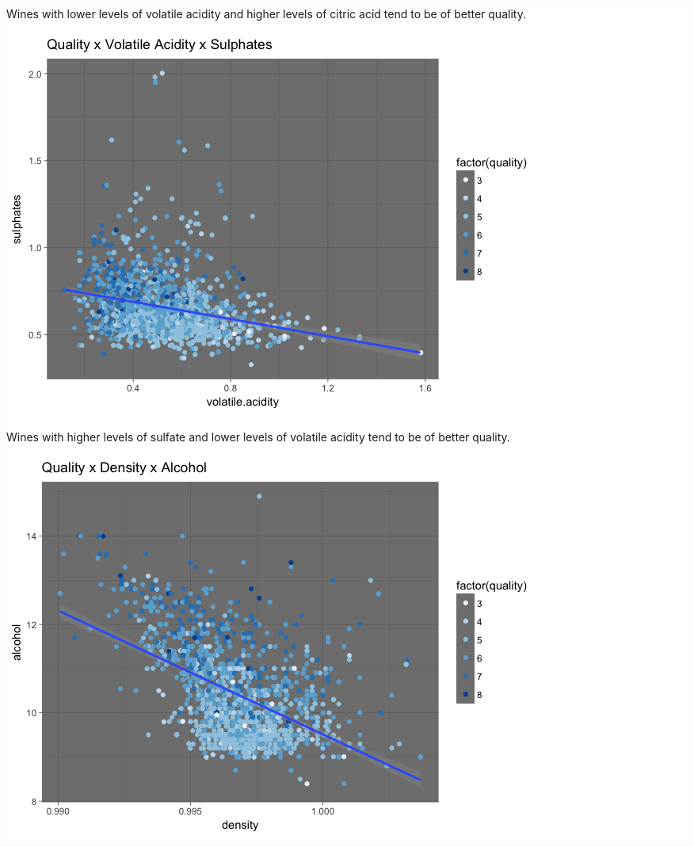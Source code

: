 Wines with lower levels of volatile acidity and higher levels of citric acid tend to be of better quality.

![](figure-markdown_github/Multivariate_Plots2-1.png)

Wines with higher levels of sulfate and lower levels of volatile acidity tend to be of better quality.

![](figure-markdown_github/Multivariate_Plots3-1.png)
